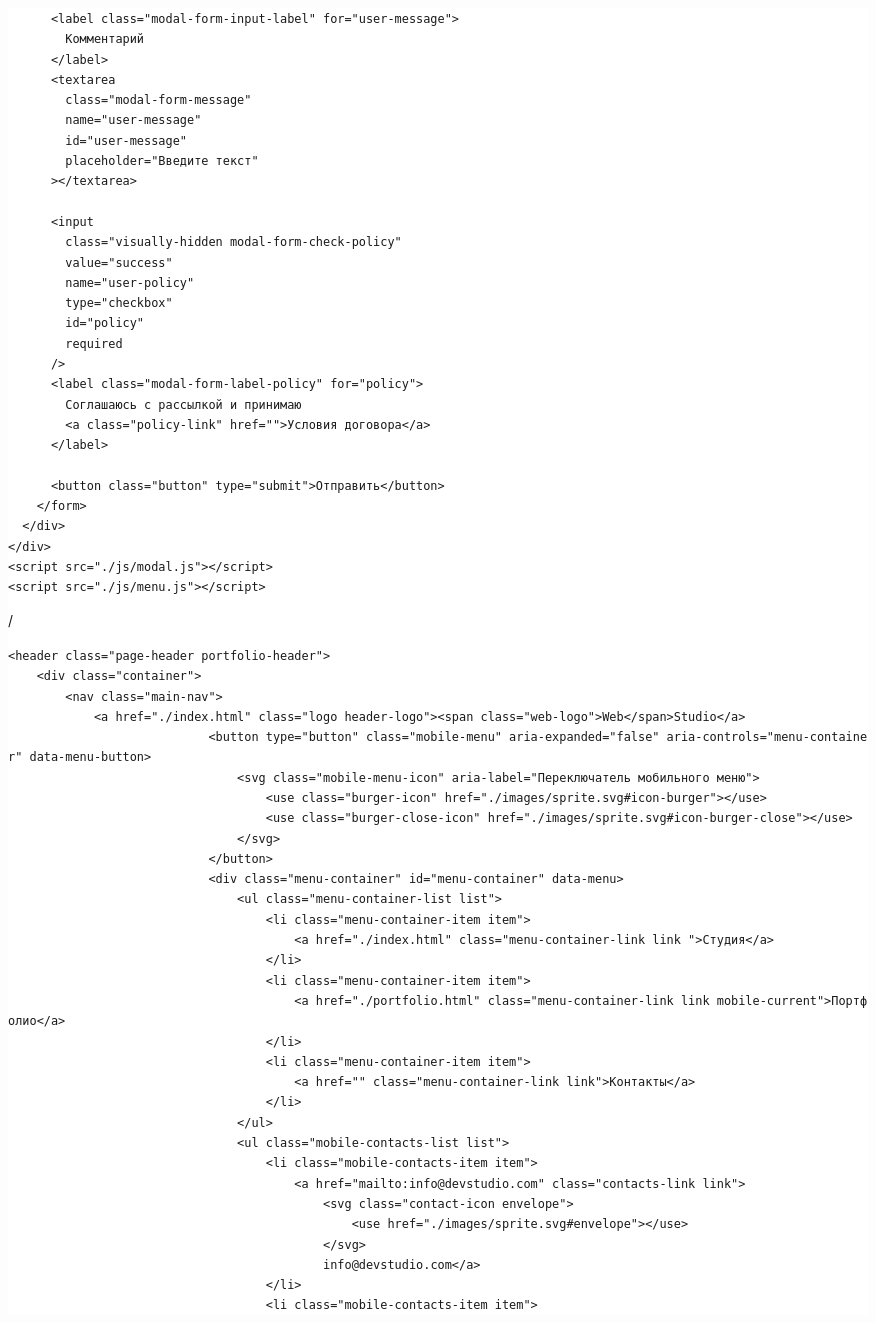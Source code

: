           <label class="modal-form-input-label" for="user-message">
            Комментарий
          </label>
          <textarea
            class="modal-form-message"
            name="user-message"
            id="user-message"
            placeholder="Введите текст"
          ></textarea>

          <input
            class="visually-hidden modal-form-check-policy"
            value="success"
            name="user-policy"
            type="checkbox"
            id="policy"
            required
          />
          <label class="modal-form-label-policy" for="policy">
            Соглашаюсь с рассылкой и принимаю
            <a class="policy-link" href="">Условия договора</a>
          </label>

          <button class="button" type="submit">Отправить</button>
        </form>
      </div>
    </div>
    <script src="./js/modal.js"></script>
    <script src="./js/menu.js"></script>
  </body>
</html>/
 

 
    <header class="page-header portfolio-header">
        <div class="container">
            <nav class="main-nav">
                <a href="./index.html" class="logo header-logo"><span class="web-logo">Web</span>Studio</a>
                                <button type="button" class="mobile-menu" aria-expanded="false" aria-controls="menu-container" data-menu-button>
                                    <svg class="mobile-menu-icon" aria-label="Переключатель мобильного меню">
                                        <use class="burger-icon" href="./images/sprite.svg#icon-burger"></use>
                                        <use class="burger-close-icon" href="./images/sprite.svg#icon-burger-close"></use>
                                    </svg>
                                </button>
                                <div class="menu-container" id="menu-container" data-menu>
                                    <ul class="menu-container-list list">
                                        <li class="menu-container-item item">
                                            <a href="./index.html" class="menu-container-link link ">Студия</a>
                                        </li>
                                        <li class="menu-container-item item">
                                            <a href="./portfolio.html" class="menu-container-link link mobile-current">Портфолио</a>
                                        </li>
                                        <li class="menu-container-item item">
                                            <a href="" class="menu-container-link link">Контакты</a>
                                        </li>
                                    </ul>
                                    <ul class="mobile-contacts-list list">
                                        <li class="mobile-contacts-item item">
                                            <a href="mailto:info@devstudio.com" class="contacts-link link">
                                                <svg class="contact-icon envelope">
                                                    <use href="./images/sprite.svg#envelope"></use>
                                                </svg>
                                                info@devstudio.com</a>
                                        </li>
                                        <li class="mobile-contacts-item item">